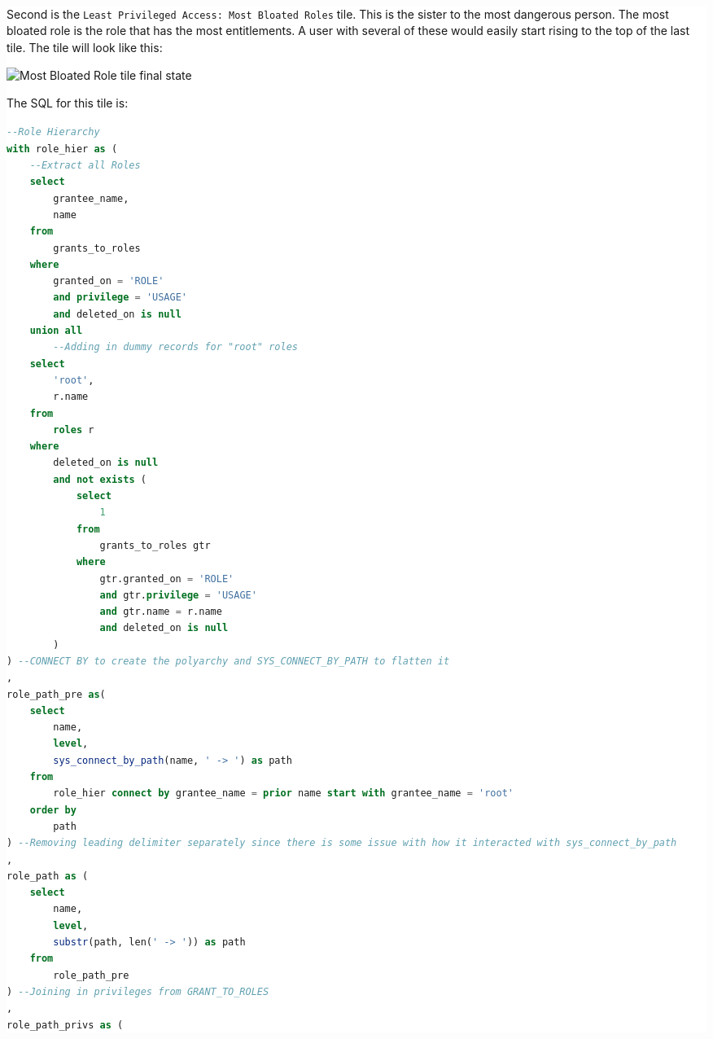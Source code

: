 Second is the `Least Privileged Access: Most Bloated Roles` tile. This is the sister to the most dangerous person. The most bloated role is the role that has the most entitlements. A user with several of these would easily start rising to the top of the last tile. The tile will look like this:  

![Most Bloated Role tile final state](assets/tile_bloated_role.png)
  
The SQL for this tile is:  
```sql
--Role Hierarchy
with role_hier as (
    --Extract all Roles
    select
        grantee_name,
        name
    from
        grants_to_roles
    where
        granted_on = 'ROLE'
        and privilege = 'USAGE'
        and deleted_on is null
    union all
        --Adding in dummy records for "root" roles
    select
        'root',
        r.name
    from
        roles r
    where
        deleted_on is null
        and not exists (
            select
                1
            from
                grants_to_roles gtr
            where
                gtr.granted_on = 'ROLE'
                and gtr.privilege = 'USAGE'
                and gtr.name = r.name
                and deleted_on is null
        )
) --CONNECT BY to create the polyarchy and SYS_CONNECT_BY_PATH to flatten it
,
role_path_pre as(
    select
        name,
        level,
        sys_connect_by_path(name, ' -> ') as path
    from
        role_hier connect by grantee_name = prior name start with grantee_name = 'root'
    order by
        path
) --Removing leading delimiter separately since there is some issue with how it interacted with sys_connect_by_path
,
role_path as (
    select
        name,
        level,
        substr(path, len(' -> ')) as path
    from
        role_path_pre
) --Joining in privileges from GRANT_TO_ROLES
,
role_path_privs as (
```